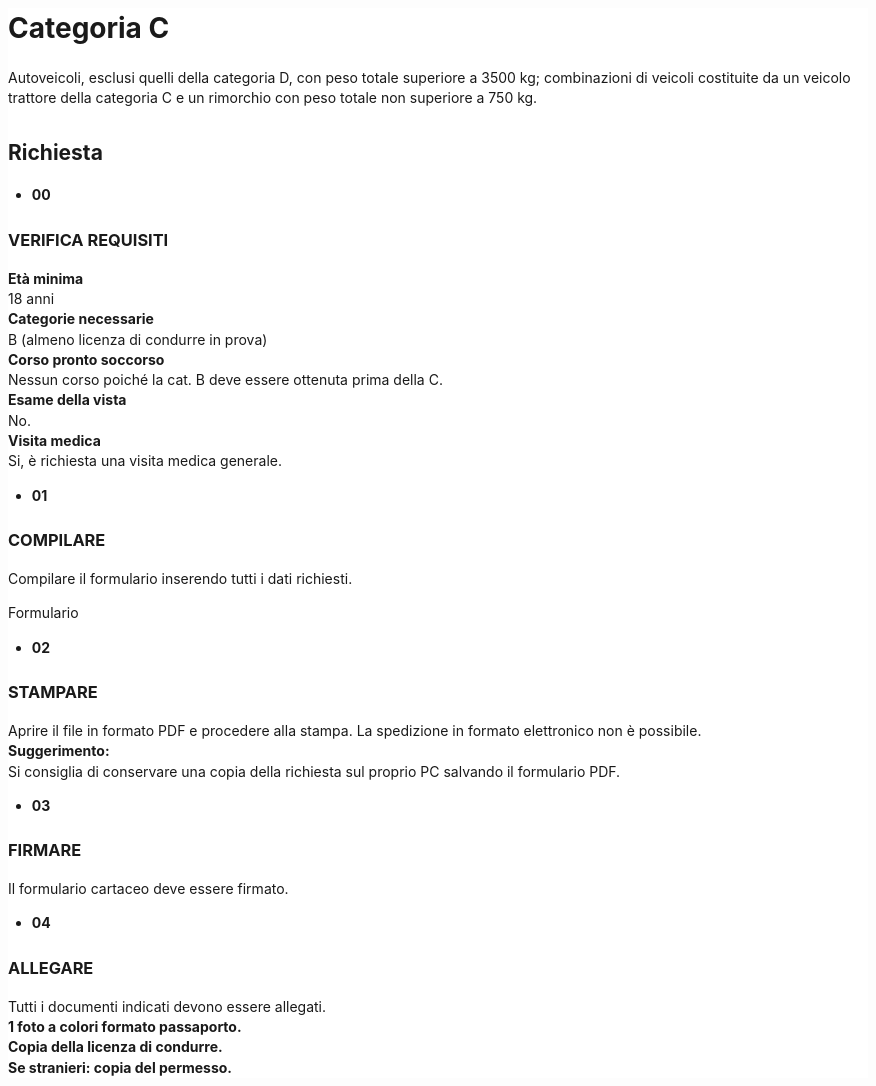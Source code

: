 # Categoria C

Autoveicoli, esclusi quelli della categoria D, con peso totale superiore a
3500 kg; combinazioni di veicoli costituite da un veicolo trattore della
categoria C e un rimorchio con peso totale non superiore a 750 kg.

## Richiesta

  * **00**

###  VERIFICA REQUISITI

 **Età minima**  
18 anni  
**Categorie necessarie**  
B (almeno licenza di condurre in prova)  
**Corso pronto soccorso**  
Nessun corso poiché la cat. B deve essere ottenuta prima della C.  
**Esame della vista**  
No.  
**Visita medica**  
Si, è richiesta una visita medica generale.  

  * **01**

###  COMPILARE

Compilare il formulario inserendo tutti i dati richiesti.  
  
Formulario

  *  **02**

###  STAMPARE

Aprire il file in formato PDF e procedere alla stampa. La spedizione in
formato elettronico non è possibile.  
**Suggerimento:**  
Si consiglia di conservare una copia della richiesta sul proprio PC salvando
il formulario PDF.

  * **03**

###  FIRMARE

Il formulario cartaceo deve essere firmato.

  * **04**

###  ALLEGARE

Tutti i documenti indicati devono essere allegati.  
**1 foto a colori formato passaporto.**  
 **Copia della licenza di condurre.**  
 **Se stranieri: copia del permesso.**
